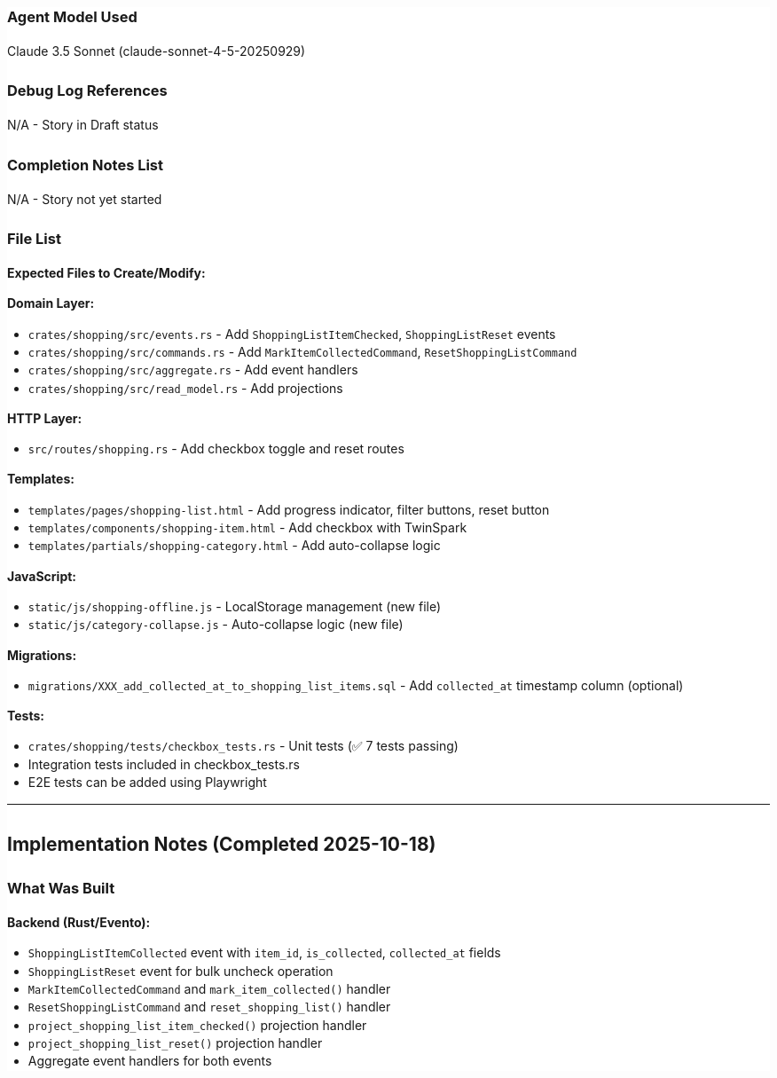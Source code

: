 ### Agent Model Used

Claude 3.5 Sonnet (claude-sonnet-4-5-20250929)

### Debug Log References

N/A - Story in Draft status

### Completion Notes List

N/A - Story not yet started

### File List

**Expected Files to Create/Modify:**

**Domain Layer:**
- `crates/shopping/src/events.rs` - Add `ShoppingListItemChecked`, `ShoppingListReset` events
- `crates/shopping/src/commands.rs` - Add `MarkItemCollectedCommand`, `ResetShoppingListCommand`
- `crates/shopping/src/aggregate.rs` - Add event handlers
- `crates/shopping/src/read_model.rs` - Add projections

**HTTP Layer:**
- `src/routes/shopping.rs` - Add checkbox toggle and reset routes

**Templates:**
- `templates/pages/shopping-list.html` - Add progress indicator, filter buttons, reset button
- `templates/components/shopping-item.html` - Add checkbox with TwinSpark
- `templates/partials/shopping-category.html` - Add auto-collapse logic

**JavaScript:**
- `static/js/shopping-offline.js` - LocalStorage management (new file)
- `static/js/category-collapse.js` - Auto-collapse logic (new file)

**Migrations:**
- `migrations/XXX_add_collected_at_to_shopping_list_items.sql` - Add `collected_at` timestamp column (optional)

**Tests:**
- `crates/shopping/tests/checkbox_tests.rs` - Unit tests (✅ 7 tests passing)
- Integration tests included in checkbox_tests.rs
- E2E tests can be added using Playwright

---

## Implementation Notes (Completed 2025-10-18)

### What Was Built

**Backend (Rust/Evento):**
- `ShoppingListItemCollected` event with `item_id`, `is_collected`, `collected_at` fields
- `ShoppingListReset` event for bulk uncheck operation
- `MarkItemCollectedCommand` and `mark_item_collected()` handler
- `ResetShoppingListCommand` and `reset_shopping_list()` handler
- `project_shopping_list_item_checked()` projection handler
- `project_shopping_list_reset()` projection handler
- Aggregate event handlers for both events

